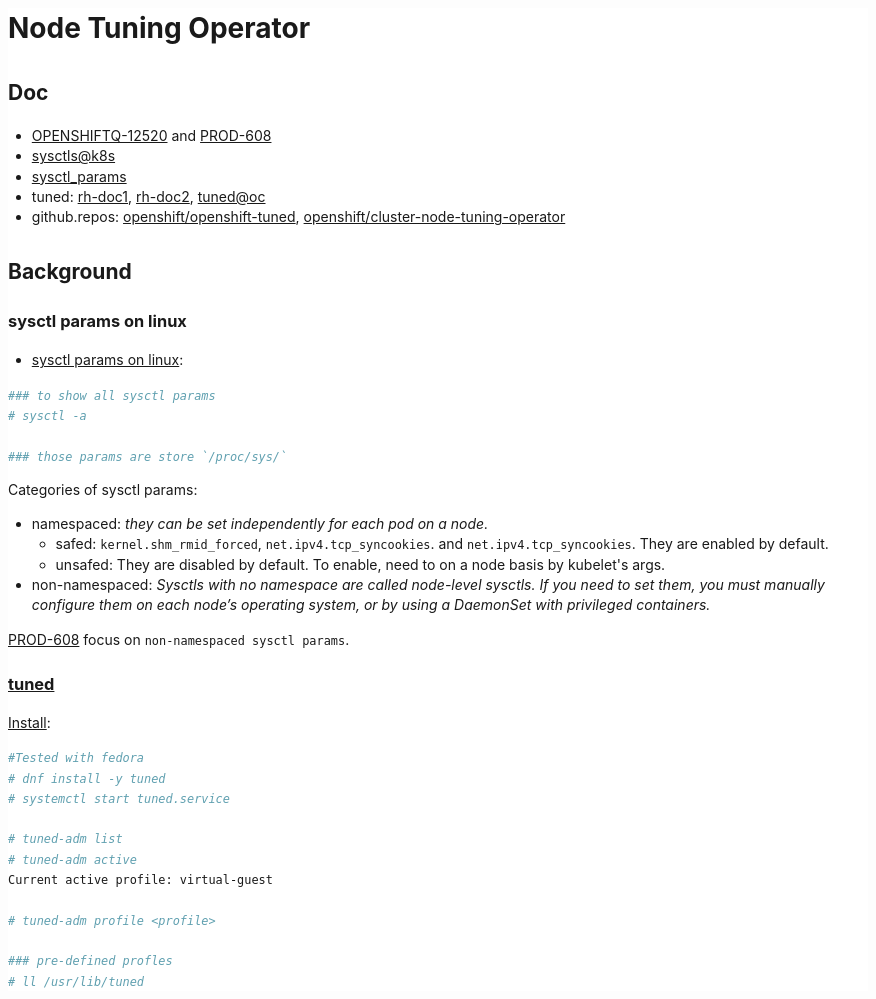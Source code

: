 # Node Tuning Operator

## Doc

* [OPENSHIFTQ-12520](https://projects.engineering.redhat.com/browse/OPENSHIFTQ-12520) and [PROD-608](https://jira.coreos.com/browse/PROD-608)
* [sysctls@k8s](https://kubernetes.io/docs/tasks/administer-cluster/sysctl-cluster/)
* [sysctl_params](https://www.kernel.org/doc/Documentation/sysctl/)
* tuned: [rh-doc1](https://access.redhat.com/documentation/en-us/red_hat_enterprise_linux/7/html/power_management_guide/Tuned#sect-tuned-powertop2tuned), [rh-doc2](https://access.redhat.com/documentation/en-us/red_hat_enterprise_linux/7/html/performance_tuning_guide/chap-red_hat_enterprise_linux-performance_tuning_guide-tuned), [tuned@oc](https://docs.openshift.com/container-platform/3.11/scaling_performance/host_practices.html#scaling-performance-capacity-tuned-profile)
* github.repos: [openshift/openshift-tuned](https://github.com/openshift/openshift-tuned), [openshift/cluster-node-tuning-operator](https://github.com/openshift/cluster-node-tuning-operator)

## Background

### sysctl params on linux

* [sysctl params on linux](https://www.kernel.org/doc/Documentation/sysctl/README):

```bash
### to show all sysctl params
# sysctl -a

### those params are store `/proc/sys/`

```

Categories of sysctl params:

* namespaced: _they can be set independently for each pod on a node._
    * safed: `kernel.shm_rmid_forced`, `net.ipv4.tcp_syncookies`. and `net.ipv4.tcp_syncookies`.
        They are enabled by default.
    * unsafed: They are disabled by default. To enable, need to on a node basis by kubelet's args.
* non-namespaced: _Sysctls with no namespace are called node-level sysctls.
    If you need to set them, you must manually configure them on each node’s operating system, or by using a DaemonSet with privileged containers._

[PROD-608](https://jira.coreos.com/browse/PROD-608) focus on `non-namespaced sysctl params`.

### [tuned](https://access.redhat.com/documentation/en-us/red_hat_enterprise_linux/7/html-single/performance_tuning_guide/index#chap-Red_Hat_Enterprise_Linux-Performance_Tuning_Guide-Tuned)

[Install](https://access.redhat.com/documentation/en-us/red_hat_enterprise_linux/7/html-single/performance_tuning_guide/index#installation-and-usage):

```bash
#Tested with fedora
# dnf install -y tuned
# systemctl start tuned.service

# tuned-adm list
# tuned-adm active
Current active profile: virtual-guest

# tuned-adm profile <profile>

### pre-defined profles
# ll /usr/lib/tuned

```
